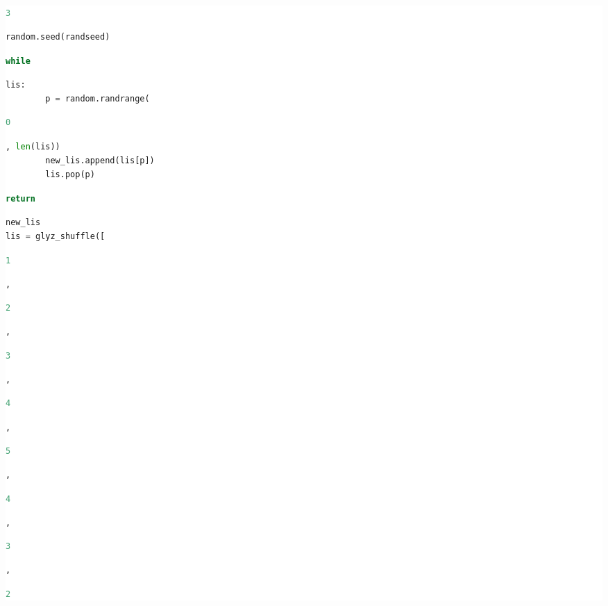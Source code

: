 ```python
3
```
```python
random.seed(randseed)
```
```python
while
```
```python
lis:
        p = random.randrange(
```
```python
0
```
```python
, len(lis))
        new_lis.append(lis[p])
        lis.pop(p)
```
```python
return
```
```python
new_lis
lis = glyz_shuffle([
```
```python
1
```
```python
,
```
```python
2
```
```python
,
```
```python
3
```
```python
,
```
```python
4
```
```python
,
```
```python
5
```
```python
,
```
```python
4
```
```python
,
```
```python
3
```
```python
,
```
```python
2
```